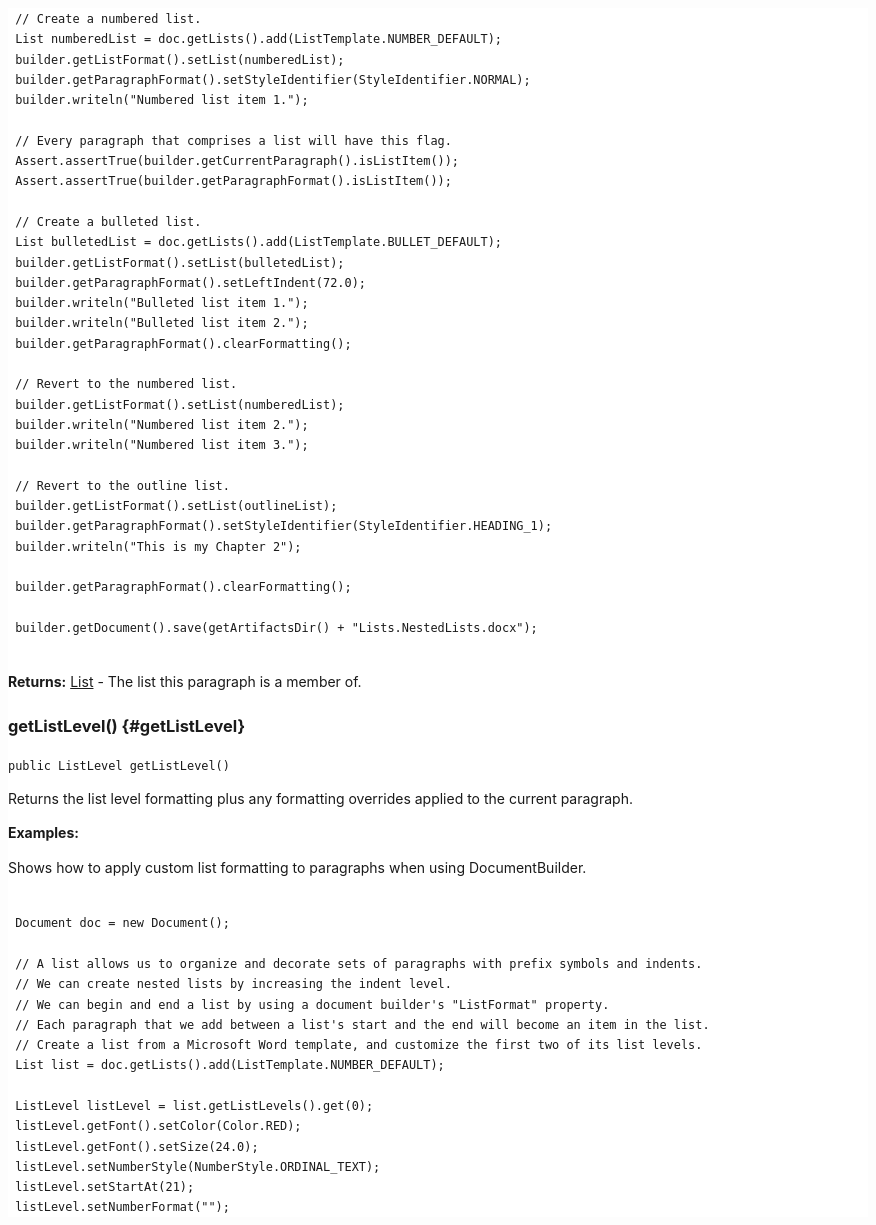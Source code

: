 ```
 // Create a numbered list.
 List numberedList = doc.getLists().add(ListTemplate.NUMBER_DEFAULT);
 builder.getListFormat().setList(numberedList);
 builder.getParagraphFormat().setStyleIdentifier(StyleIdentifier.NORMAL);
 builder.writeln("Numbered list item 1.");

 // Every paragraph that comprises a list will have this flag.
 Assert.assertTrue(builder.getCurrentParagraph().isListItem());
 Assert.assertTrue(builder.getParagraphFormat().isListItem());

 // Create a bulleted list.
 List bulletedList = doc.getLists().add(ListTemplate.BULLET_DEFAULT);
 builder.getListFormat().setList(bulletedList);
 builder.getParagraphFormat().setLeftIndent(72.0);
 builder.writeln("Bulleted list item 1.");
 builder.writeln("Bulleted list item 2.");
 builder.getParagraphFormat().clearFormatting();

 // Revert to the numbered list.
 builder.getListFormat().setList(numberedList);
 builder.writeln("Numbered list item 2.");
 builder.writeln("Numbered list item 3.");

 // Revert to the outline list.
 builder.getListFormat().setList(outlineList);
 builder.getParagraphFormat().setStyleIdentifier(StyleIdentifier.HEADING_1);
 builder.writeln("This is my Chapter 2");

 builder.getParagraphFormat().clearFormatting();

 builder.getDocument().save(getArtifactsDir() + "Lists.NestedLists.docx");
 
```

**Returns:**
[List](../../com.aspose.words/list/) - The list this paragraph is a member of.
### getListLevel() {#getListLevel}
```
public ListLevel getListLevel()
```


Returns the list level formatting plus any formatting overrides applied to the current paragraph.

 **Examples:** 

Shows how to apply custom list formatting to paragraphs when using DocumentBuilder.

```

 Document doc = new Document();

 // A list allows us to organize and decorate sets of paragraphs with prefix symbols and indents.
 // We can create nested lists by increasing the indent level.
 // We can begin and end a list by using a document builder's "ListFormat" property.
 // Each paragraph that we add between a list's start and the end will become an item in the list.
 // Create a list from a Microsoft Word template, and customize the first two of its list levels.
 List list = doc.getLists().add(ListTemplate.NUMBER_DEFAULT);

 ListLevel listLevel = list.getListLevels().get(0);
 listLevel.getFont().setColor(Color.RED);
 listLevel.getFont().setSize(24.0);
 listLevel.setNumberStyle(NumberStyle.ORDINAL_TEXT);
 listLevel.setStartAt(21);
 listLevel.setNumberFormat(" ");

```